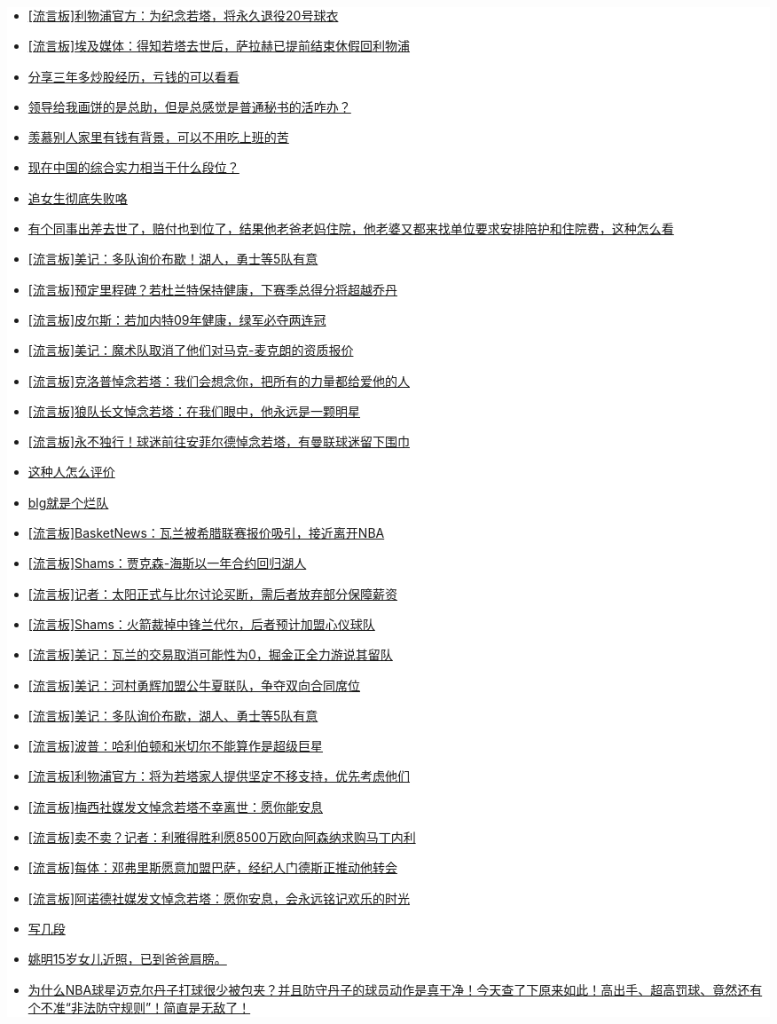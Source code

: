 + [[流言板]利物浦官方：为纪念若塔，将永久退役20号球衣](https://bbs.hupu.com/633561398.html)

+ [[流言板]埃及媒体：得知若塔去世后，萨拉赫已提前结束休假回利物浦](https://bbs.hupu.com/633558113.html)

+ [分享三年多炒股经历，亏钱的可以看看](https://bbs.hupu.com/633560745.html)

+ [领导给我画饼的是总助，但是总感觉是普通秘书的活咋办？](https://bbs.hupu.com/633559890.html)

+ [羡慕别人家里有钱有背景，可以不用吃上班的苦](https://bbs.hupu.com/633559169.html)

+ [现在中国的综合实力相当于什么段位？](https://bbs.hupu.com/633559792.html)

+ [追女生彻底失败咯](https://bbs.hupu.com/633560365.html)

+ [有个同事出差去世了，赔付也到位了，结果他老爸老妈住院，他老婆又都来找单位要求安排陪护和住院费，这种怎么看](https://bbs.hupu.com/633559539.html)

+ [[流言板]美记：多队询价布歇！湖人，勇士等5队有意](https://bbs.hupu.com/633561474.html)

+ [[流言板]预定里程碑？若杜兰特保持健康，下赛季总得分将超越乔丹](https://bbs.hupu.com/633561400.html)

+ [[流言板]皮尔斯：若加内特09年健康，绿军必夺两连冠](https://bbs.hupu.com/633561341.html)

+ [[流言板]美记：魔术队取消了他们对马克-麦克朗的资质报价](https://bbs.hupu.com/633560908.html)

+ [[流言板]克洛普悼念若塔：我们会想念你，把所有的力量都给爱他的人](https://bbs.hupu.com/633556430.html)

+ [[流言板]狼队长文悼念若塔：在我们眼中，他永远是一颗明星](https://bbs.hupu.com/633557416.html)

+ [[流言板]永不独行！球迷前往安菲尔德悼念若塔，有曼联球迷留下围巾](https://bbs.hupu.com/633556508.html)

+ [这种人怎么评价](https://bbs.hupu.com/633562045.html)

+ [blg就是个烂队](https://bbs.hupu.com/633561762.html)

+ [[流言板]BasketNews：瓦兰被希腊联赛报价吸引，接近离开NBA](https://bbs.hupu.com/633561854.html)

+ [[流言板]Shams：贾克森-海斯以一年合约回归湖人](https://bbs.hupu.com/633562571.html)

+ [[流言板]记者：太阳正式与比尔讨论买断，需后者放弃部分保障薪资](https://bbs.hupu.com/633562291.html)

+ [[流言板]Shams：火箭裁掉中锋兰代尔，后者预计加盟心仪球队](https://bbs.hupu.com/633561542.html)

+ [[流言板]美记：瓦兰的交易取消可能性为0，掘金正全力游说其留队](https://bbs.hupu.com/633562537.html)

+ [[流言板]美记：河村勇辉加盟公牛夏联队，争夺双向合同席位](https://bbs.hupu.com/633561881.html)

+ [[流言板]美记：多队询价布歇，湖人、勇士等5队有意](https://bbs.hupu.com/633561474.html)

+ [[流言板]波普：哈利伯顿和米切尔不能算作是超级巨星](https://bbs.hupu.com/633561707.html)

+ [[流言板]利物浦官方：将为若塔家人提供坚定不移支持，优先考虑他们](https://bbs.hupu.com/633560852.html)

+ [[流言板]梅西社媒发文悼念若塔不幸离世：愿你能安息](https://bbs.hupu.com/633558388.html)

+ [[流言板]卖不卖？记者：利雅得胜利愿8500万欧向阿森纳求购马丁内利](https://bbs.hupu.com/633560639.html)

+ [[流言板]每体：邓弗里斯愿意加盟巴萨，经纪人门德斯正推动他转会](https://bbs.hupu.com/633556836.html)

+ [[流言板]阿诺德社媒发文悼念若塔：愿你安息，会永远铭记欢乐的时光](https://bbs.hupu.com/633561285.html)

+ [写几段](https://bbs.hupu.com/633562199.html)

+ [姚明15岁女儿近照，已到爸爸肩膀。](https://bbs.hupu.com/633562942.html)

+ [为什么NBA球星迈克尔丹子打球很少被包夹？并且防守丹子的球员动作是真干净！今天查了下原来如此！高出手、超高罚球、竟然还有个不准“非法防守规则”！简直是无敌了！](https://bbs.hupu.com/633562177.html)
